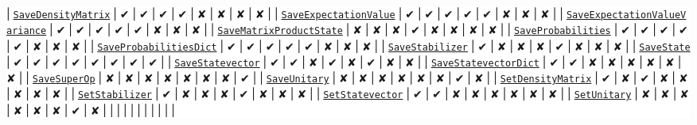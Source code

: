 | [`SaveDensityMatrix`](qiskit.providers.aer.library.SaveDensityMatrix "qiskit.providers.aer.library.SaveDensityMatrix")                                  | ✔         | ✔           | ✔              | ✔   | ✘          | ✘               | ✘       | ✘       |
| [`SaveExpectationValue`](qiskit.providers.aer.library.SaveExpectationValue "qiskit.providers.aer.library.SaveExpectationValue")                         | ✔         | ✔           | ✔              | ✔   | ✔          | ✘               | ✘       | ✘       |
| [`SaveExpectationValueVariance`](qiskit.providers.aer.library.SaveExpectationValueVariance "qiskit.providers.aer.library.SaveExpectationValueVariance") | ✔         | ✔           | ✔              | ✔   | ✔          | ✘               | ✘       | ✘       |
| [`SaveMatrixProductState`](qiskit.providers.aer.library.SaveMatrixProductState "qiskit.providers.aer.library.SaveMatrixProductState")                   | ✘         | ✘           | ✘              | ✔   | ✘          | ✘               | ✘       | ✘       |
| [`SaveProbabilities`](qiskit.providers.aer.library.SaveProbabilities "qiskit.providers.aer.library.SaveProbabilities")                                  | ✔         | ✔           | ✔              | ✔   | ✔          | ✘               | ✘       | ✘       |
| [`SaveProbabilitiesDict`](qiskit.providers.aer.library.SaveProbabilitiesDict "qiskit.providers.aer.library.SaveProbabilitiesDict")                      | ✔         | ✔           | ✔              | ✔   | ✔          | ✘               | ✘       | ✘       |
| [`SaveStabilizer`](qiskit.providers.aer.library.SaveStabilizer "qiskit.providers.aer.library.SaveStabilizer")                                           | ✔         | ✘           | ✘              | ✘   | ✔          | ✘               | ✘       | ✘       |
| [`SaveState`](qiskit.providers.aer.library.SaveState "qiskit.providers.aer.library.SaveState")                                                          | ✔         | ✔           | ✔              | ✔   | ✔          | ✔               | ✔       | ✔       |
| [`SaveStatevector`](qiskit.providers.aer.library.SaveStatevector "qiskit.providers.aer.library.SaveStatevector")                                        | ✔         | ✔           | ✘              | ✔   | ✘          | ✔               | ✘       | ✘       |
| [`SaveStatevectorDict`](qiskit.providers.aer.library.SaveStatevectorDict "qiskit.providers.aer.library.SaveStatevectorDict")                            | ✔         | ✔           | ✘              | ✘   | ✘          | ✘               | ✘       | ✘       |
| [`SaveSuperOp`](qiskit.providers.aer.library.SaveSuperOp "qiskit.providers.aer.library.SaveSuperOp")                                                    | ✘         | ✘           | ✘              | ✘   | ✘          | ✘               | ✘       | ✔       |
| [`SaveUnitary`](qiskit.providers.aer.library.SaveUnitary "qiskit.providers.aer.library.SaveUnitary")                                                    | ✘         | ✘           | ✘              | ✘   | ✘          | ✘               | ✔       | ✘       |
| [`SetDensityMatrix`](qiskit.providers.aer.library.SetDensityMatrix "qiskit.providers.aer.library.SetDensityMatrix")                                     | ✔         | ✘           | ✔              | ✘   | ✘          | ✘               | ✘       | ✘       |
| [`SetStabilizer`](qiskit.providers.aer.library.SetStabilizer "qiskit.providers.aer.library.SetStabilizer")                                              | ✔         | ✘           | ✘              | ✘   | ✔          | ✘               | ✘       | ✘       |
| [`SetStatevector`](qiskit.providers.aer.library.SetStatevector "qiskit.providers.aer.library.SetStatevector")                                           | ✔         | ✔           | ✘              | ✘   | ✘          | ✘               | ✘       | ✘       |
| [`SetUnitary`](qiskit.providers.aer.library.SetUnitary "qiskit.providers.aer.library.SetUnitary")                                                       | ✘         | ✘           | ✘              | ✘   | ✘          | ✘               | ✔       | ✘       |
|                                                                                                                                                         |           |             |                |     |            |                 |         |         |

